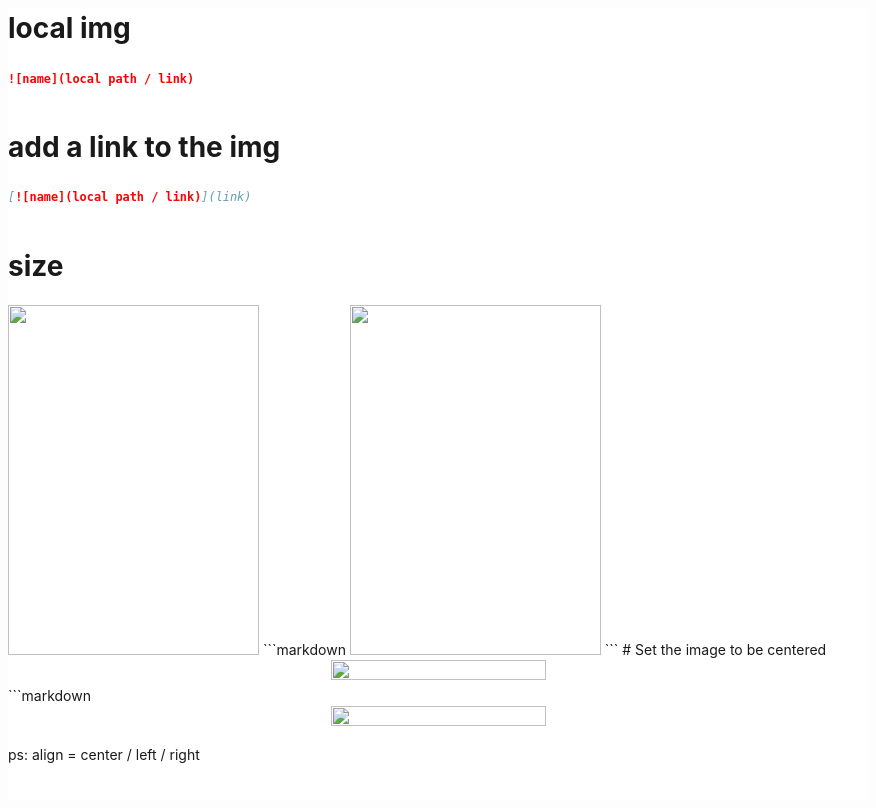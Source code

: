 # local img
```markdown
![name](local path / link)
```
# add a link to the img
```markdown
[![name](local path / link)](link)
```
# size
<img src="https://www.z01.com/Template/office/style/images/home_product_phone09.png" width="251" height="350" >
```markdown
<img src="https://www.z01.com/Template/office/style/images/home_product_phone09.png" width="251" height="350" >
```
#  Set the image to be centered
<div align=center><img src="https://www.z01.com/Template/office/style/images/home_product_phone09.png" width="50%" height="50%"></div>
```markdown
<div align=center><img src="https://www.z01.com/Template/office/style/images/home_product_phone09.png" width="50%" height="50%"></div>

ps: align = center / left / right
```

